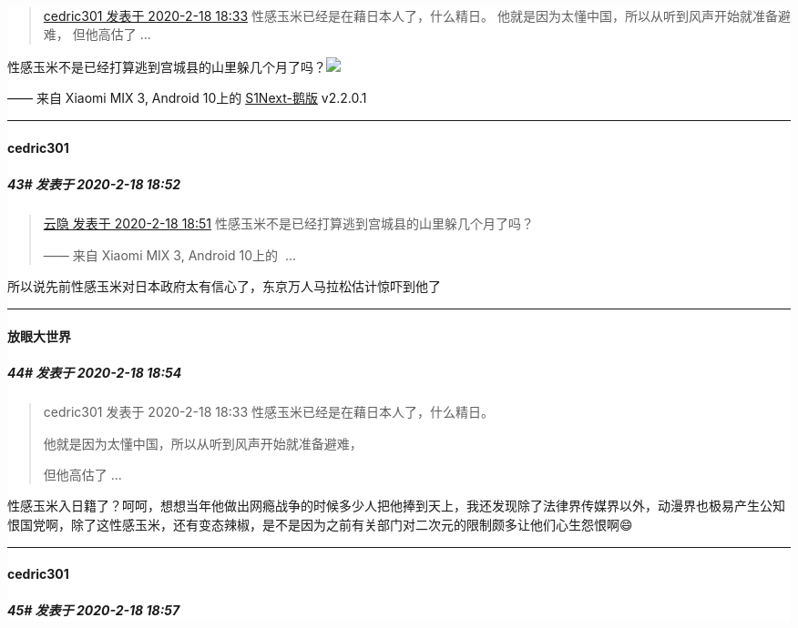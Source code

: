 

<blockquote><a href="httphttps://bbs.saraba1st.com/2b/forum.php?mod=redirect&amp;goto=findpost&amp;pid=46453154&amp;ptid=1914528" target="_blank">cedric301 发表于 2020-2-18 18:33</a>
性感玉米已经是在藉日本人了，什么精日。
他就是因为太懂中国，所以从听到风声开始就准备避难，
但他高估了 ...</blockquote>
性感玉米不是已经打算逃到宫城县的山里躲几个月了吗？<img src="https://static.saraba1st.com/image/smiley/face2017/067.png" referrerpolicy="no-referrer">

—— 来自 Xiaomi MIX 3, Android 10上的 [S1Next-鹅版](https://github.com/ykrank/S1-Next/releases) v2.2.0.1







*****

####  cedric301  
##### 43#       发表于 2020-2-18 18:52



<blockquote><a href="httphttps://bbs.saraba1st.com/2b/forum.php?mod=redirect&amp;goto=findpost&amp;pid=46453299&amp;ptid=1914528" target="_blank">云隐 发表于 2020-2-18 18:51</a>
性感玉米不是已经打算逃到宫城县的山里躲几个月了吗？

—— 来自 Xiaomi MIX 3, Android 10上的  ...</blockquote>
所以说先前性感玉米对日本政府太有信心了，东京万人马拉松估计惊吓到他了







*****

####  放眼大世界  
##### 44#       发表于 2020-2-18 18:54



<blockquote>cedric301 发表于 2020-2-18 18:33
性感玉米已经是在藉日本人了，什么精日。

他就是因为太懂中国，所以从听到风声开始就准备避难，

但他高估了 ...</blockquote>
性感玉米入日籍了？呵呵，想想当年他做出网瘾战争的时候多少人把他捧到天上，我还发现除了法律界传媒界以外，动漫界也极易产生公知恨国党啊，除了这性感玉米，还有变态辣椒，是不是因为之前有关部门对二次元的限制颇多让他们心生怨恨啊😄







*****

####  cedric301  
##### 45#       发表于 2020-2-18 18:57
